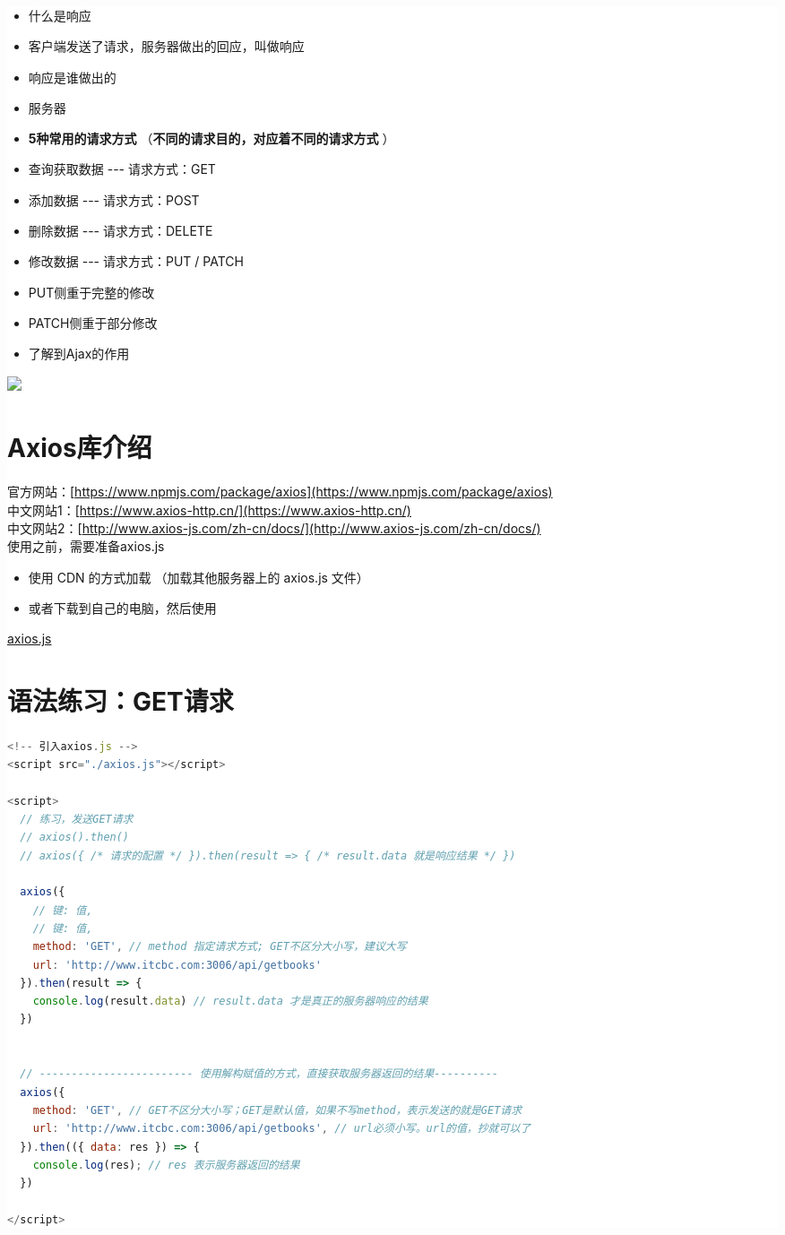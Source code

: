 - 什么是响应

- 客户端发送了请求，服务器做出的回应，叫做响应

- 响应是谁做出的

- 服务器

- **5种常用的请求方式** （**不同的请求目的，对应着不同的请求方式** ）

- 查询获取数据 --- 请求方式：GET
- 添加数据 --- 请求方式：POST
- 删除数据 --- 请求方式：DELETE
- 修改数据 --- 请求方式：PUT / PATCH

- PUT侧重于完整的修改
- PATCH侧重于部分修改

- 了解到Ajax的作用

![](https://cdn.nlark.com/yuque/0/2022/jpeg/22014993/1660232336671-149dfe50-0a1e-45c5-b200-7323a95b817a.jpeg)

# Axios库介绍

官方网站：[https://www.npmjs.com/package/axios](https://www.npmjs.com/package/axios)  
中文网站1：[https://www.axios-http.cn/](https://www.axios-http.cn/)  
中文网站2：[http://www.axios-js.com/zh-cn/docs/](http://www.axios-js.com/zh-cn/docs/)  
使用之前，需要准备axios.js

- 使用 CDN 的方式加载 （加载其他服务器上的 axios.js 文件）

- 或者下载到自己的电脑，然后使用

[axios.js](https://www.yuque.com/attachments/yuque/0/2022/js/22014993/1660232614710-791f416d-a566-4fd8-9e14-df395c14c085.js)

# 语法练习：GET请求

```js
<!-- 引入axios.js -->
<script src="./axios.js"></script>

<script>
  // 练习，发送GET请求
  // axios().then()
  // axios({ /* 请求的配置 */ }).then(result => { /* result.data 就是响应结果 */ })

  axios({
    // 键: 值,
    // 键: 值,
    method: 'GET', // method 指定请求方式; GET不区分大小写，建议大写
    url: 'http://www.itcbc.com:3006/api/getbooks'
  }).then(result => {
    console.log(result.data) // result.data 才是真正的服务器响应的结果
  })
  
  
  // ------------------------ 使用解构赋值的方式，直接获取服务器返回的结果----------
  axios({
    method: 'GET', // GET不区分大小写；GET是默认值，如果不写method，表示发送的就是GET请求
    url: 'http://www.itcbc.com:3006/api/getbooks', // url必须小写。url的值，抄就可以了
  }).then(({ data: res }) => {
    console.log(res); // res 表示服务器返回的结果
  })

</script>
```